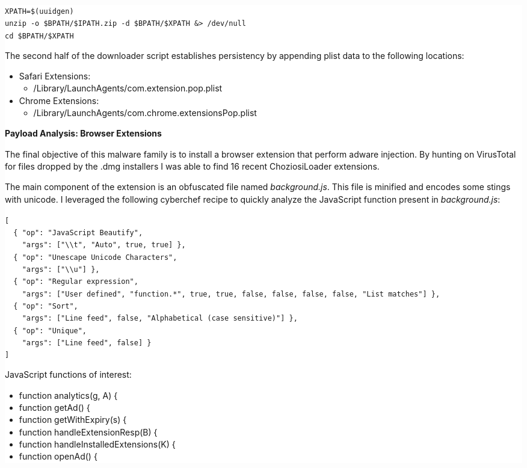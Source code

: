 ```
XPATH=$(uuidgen)
unzip -o $BPATH/$IPATH.zip -d $BPATH/$XPATH &> /dev/null
cd $BPATH/$XPATH

```
The second half of the downloader script establishes persistency by appending plist data to the following locations:
- Safari Extensions:
  - /Library/LaunchAgents/com.extension.pop.plist
- Chrome Extensions:
  - /Library/LaunchAgents/com.chrome.extensionsPop.plist

**Payload Analysis: Browser Extensions**

The final objective of this malware family is to install a browser extension that perform adware injection. By hunting on VirusTotal for files dropped by the .dmg installers I was able to find 16 recent ChoziosiLoader extensions.

The main component of the extension is an obfuscated file named *background.js*. This file is minified and encodes some stings with unicode. I leveraged the following cyberchef recipe to quickly analyze the JavaScript function present in *background.js*:

```
[
  { "op": "JavaScript Beautify",
    "args": ["\\t", "Auto", true, true] },
  { "op": "Unescape Unicode Characters",
    "args": ["\\u"] },
  { "op": "Regular expression",
    "args": ["User defined", "function.*", true, true, false, false, false, false, "List matches"] },
  { "op": "Sort",
    "args": ["Line feed", false, "Alphabetical (case sensitive)"] },
  { "op": "Unique",
    "args": ["Line feed", false] }
]
```
JavaScript functions of interest:
- function analytics(g, A) {
- function getAd() {
- function getWithExpiry(s) {
- function handleExtensionResp(B) {
- function handleInstalledExtensions(K) {
- function openAd() {
